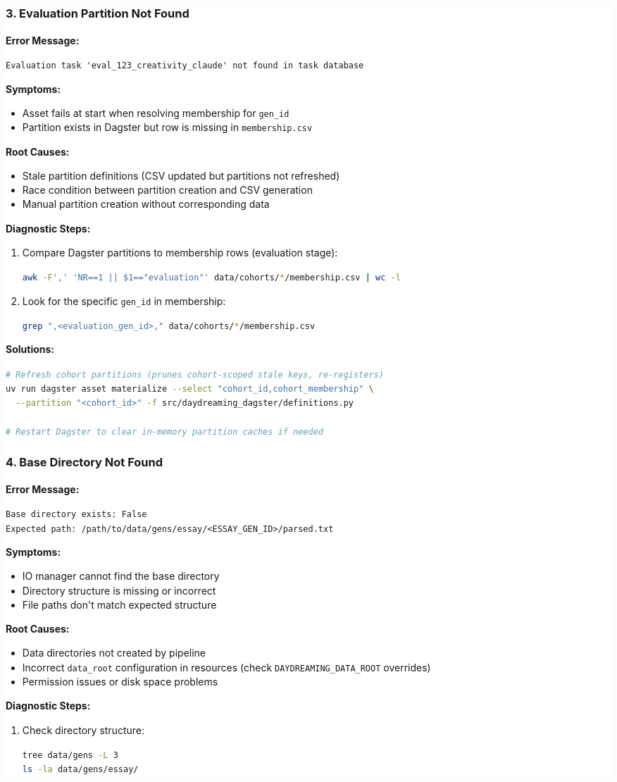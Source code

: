 ### 3. Evaluation Partition Not Found

**Error Message:**
```
Evaluation task 'eval_123_creativity_claude' not found in task database
```

**Symptoms:**
- Asset fails at start when resolving membership for `gen_id`
- Partition exists in Dagster but row is missing in `membership.csv`

**Root Causes:**
- Stale partition definitions (CSV updated but partitions not refreshed)
- Race condition between partition creation and CSV generation
- Manual partition creation without corresponding data

**Diagnostic Steps:**
1. Compare Dagster partitions to membership rows (evaluation stage):
   ```bash
   awk -F',' 'NR==1 || $1=="evaluation"' data/cohorts/*/membership.csv | wc -l
   ```

2. Look for the specific `gen_id` in membership:
   ```bash
   grep ",<evaluation_gen_id>," data/cohorts/*/membership.csv
   ```

**Solutions:**
```bash
# Refresh cohort partitions (prunes cohort-scoped stale keys, re-registers)
uv run dagster asset materialize --select "cohort_id,cohort_membership" \
  --partition "<cohort_id>" -f src/daydreaming_dagster/definitions.py

# Restart Dagster to clear in-memory partition caches if needed
```

### 4. Base Directory Not Found

**Error Message:**
```
Base directory exists: False
Expected path: /path/to/data/gens/essay/<ESSAY_GEN_ID>/parsed.txt
```

**Symptoms:**
- IO manager cannot find the base directory
- Directory structure is missing or incorrect
- File paths don't match expected structure

**Root Causes:**
- Data directories not created by pipeline
- Incorrect `data_root` configuration in resources (check `DAYDREAMING_DATA_ROOT` overrides)
- Permission issues or disk space problems

**Diagnostic Steps:**
1. Check directory structure:
   ```bash
   tree data/gens -L 3
   ls -la data/gens/essay/
   ```
